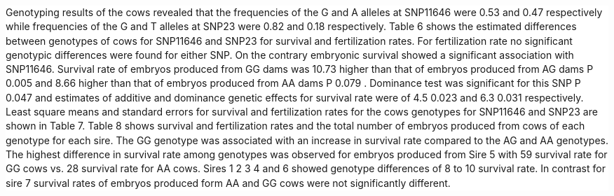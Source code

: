 Genotyping results of the cows revealed that the frequencies of the G and A alleles at SNP11646 were 0.53 and 0.47 respectively while frequencies of the G and T alleles at SNP23 were 0.82 and 0.18 respectively. Table 6 shows the estimated differences between genotypes of cows for SNP11646 and SNP23 for survival and fertilization rates. For fertilization rate no significant genotypic differences were found for either SNP. On the contrary embryonic survival showed a significant association with SNP11646. Survival rate of embryos produced from GG dams was 10.73 higher than that of embryos produced from AG dams P 0.005 and 8.66 higher than that of embryos produced from AA dams P 0.079 . Dominance test was significant for this SNP P 0.047 and estimates of additive and dominance genetic effects for survival rate were of 4.5 0.023 and 6.3 0.031 respectively. Least square means and standard errors for survival and fertilization rates for the cows genotypes for SNP11646 and SNP23 are shown in Table 7. Table 8 shows survival and fertilization rates and the total number of embryos produced from cows of each genotype for each sire. The GG genotype was associated with an increase in survival rate compared to the AG and AA genotypes. The highest difference in survival rate among genotypes was observed for embryos produced from Sire 5 with 59 survival rate for GG cows vs. 28 survival rate for AA cows. Sires 1 2 3 4 and 6 showed genotype differences of 8 to 10 survival rate. In contrast for sire 7 survival rates of embryos produced form AA and GG cows were not significantly different.


